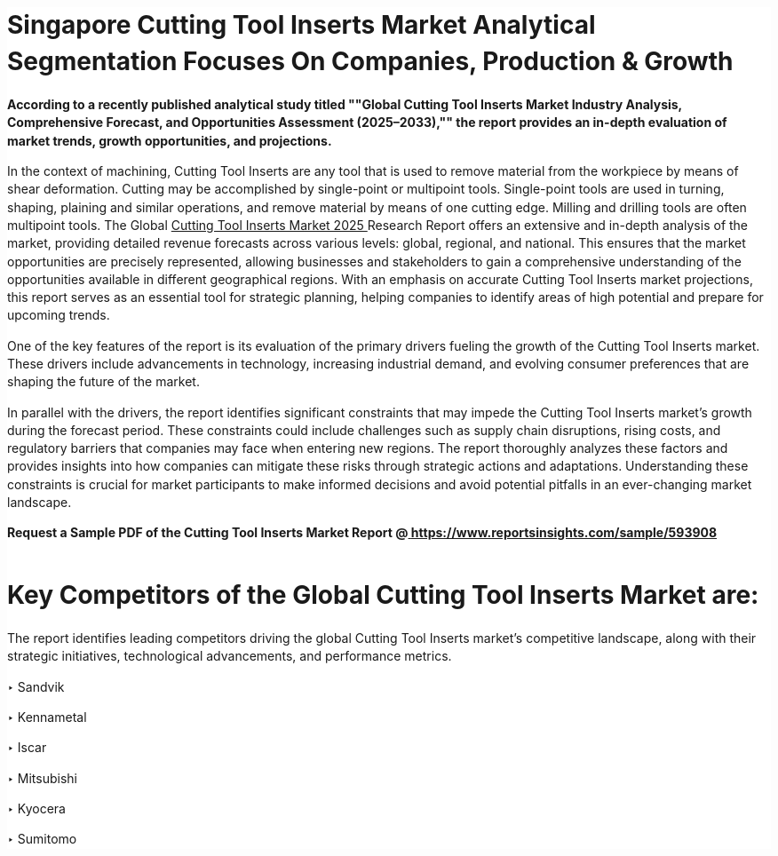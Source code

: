 # Singapore Cutting Tool Inserts Market Analytical Segmentation Focuses On Companies, Production & Growth

<strong>According to a recently published analytical study titled ""Global Cutting Tool Inserts Market Industry Analysis, Comprehensive Forecast, and Opportunities Assessment (2025–2033),"" the report provides an in-depth evaluation of market trends, growth opportunities, and projections.</strong>

In the context of machining, Cutting Tool Inserts are any tool that is used to remove material from the workpiece by means of shear deformation. Cutting may be accomplished by single-point or multipoint tools. Single-point tools are used in turning, shaping, plaining and similar operations, and remove material by means of one cutting edge. Milling and drilling tools are often multipoint tools. The Global <a href=https://www.reportsinsights.com/sample/593908>Cutting Tool Inserts Market 2025 </a> Research Report offers an extensive and in-depth analysis of the market, providing detailed revenue forecasts across various levels: global, regional, and national. This ensures that the market opportunities are precisely represented, allowing businesses and stakeholders to gain a comprehensive understanding of the opportunities available in different geographical regions. With an emphasis on accurate Cutting Tool Inserts market projections, this report serves as an essential tool for strategic planning, helping companies to identify areas of high potential and prepare for upcoming trends.

One of the key features of the report is its evaluation of the primary drivers fueling the growth of the Cutting Tool Inserts market. These drivers include advancements in technology, increasing industrial demand, and evolving consumer preferences that are shaping the future of the market. 

In parallel with the drivers, the report identifies significant constraints that may impede the Cutting Tool Inserts market’s growth during the forecast period. These constraints could include challenges such as supply chain disruptions, rising costs, and regulatory barriers that companies may face when entering new regions. The report thoroughly analyzes these factors and provides insights into how companies can mitigate these risks through strategic actions and adaptations. Understanding these constraints is crucial for market participants to make informed decisions and avoid potential pitfalls in an ever-changing market landscape.

<strong>Request a Sample PDF of the Cutting Tool Inserts Market Report </strong><strong>@<a href=https://www.reportsinsights.com/sample/593908> https://www.reportsinsights.com/sample/593908</a></strong></font>

# <strong>Key Competitors of the Global Cutting Tool Inserts Market are:</strong>

The report identifies leading competitors driving the global Cutting Tool Inserts market’s competitive landscape, along with their strategic initiatives, technological advancements, and performance metrics.

‣ Sandvik

‣ Kennametal

‣ Iscar

‣ Mitsubishi

‣ Kyocera

‣ Sumitomo
